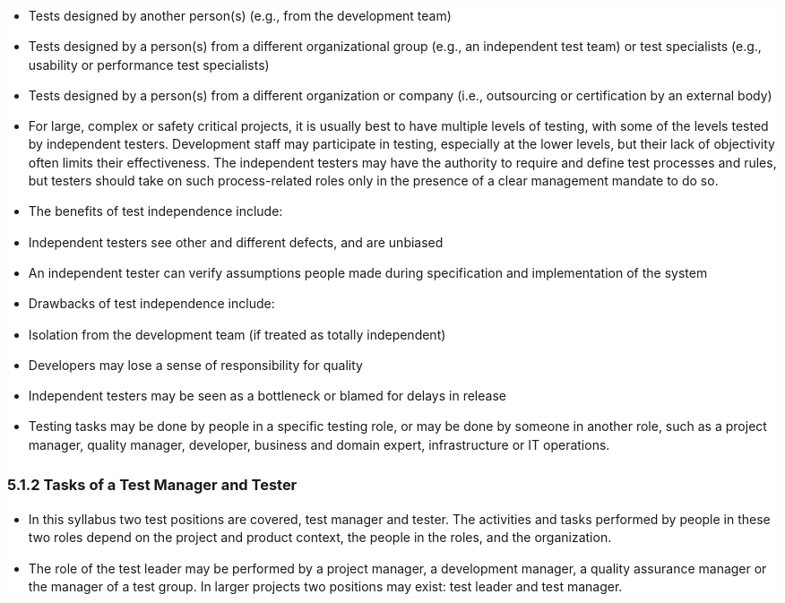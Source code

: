 -   Tests designed by another person(s) (e.g., from the
    development team)

-   Tests designed by a person(s) from a different organizational group
    (e.g., an independent test team) or test specialists (e.g.,
    usability or performance test specialists)

-   Tests designed by a person(s) from a different organization or
    company (i.e., outsourcing or certification by an external body)



-   For large, complex or safety critical projects, it is usually best
    to have multiple levels of testing, with some of the levels tested
    by independent testers. Development staff may participate in
    testing, especially at the lower levels, but their lack of
    objectivity often limits their effectiveness. The independent
    testers may have the authority to require and define test processes
    and rules, but testers should take on such process-related roles
    only in the presence of a clear management mandate to do so.

-   The benefits of test independence include:



-   Independent testers see other and different defects, and are
    unbiased

-   An independent tester can verify assumptions people made during
    specification and implementation of the system



-   Drawbacks of test independence include:



-   Isolation from the development team (if treated as
    totally independent)

-   Developers may lose a sense of responsibility for quality

-   Independent testers may be seen as a bottleneck or blamed for delays
    in release



-   Testing tasks may be done by people in a specific testing role, or
    may be done by someone in another role, such as a project manager,
    quality manager, developer, business and domain expert,
    infrastructure or IT operations.

### 5.1.2 Tasks of a Test Manager and Tester 

-   In this syllabus two test positions are covered, test manager
    and tester. The activities and tasks performed by people in these
    two roles depend on the project and product context, the people in
    the roles, and the organization.

-   The role of the test leader may be performed by a project manager, a
    development manager, a quality assurance manager or the manager of a
    test group. In larger projects two positions may exist: test leader
    and test manager.
